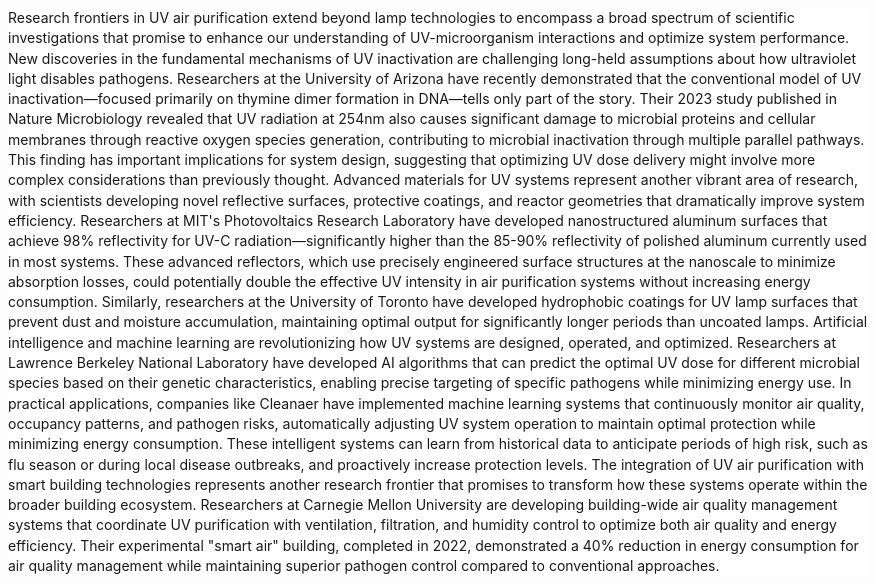 Research frontiers in UV air purification extend beyond lamp technologies to encompass a broad spectrum of scientific investigations that promise to enhance our understanding of UV-microorganism interactions and optimize system performance. New discoveries in the fundamental mechanisms of UV inactivation are challenging long-held assumptions about how ultraviolet light disables pathogens. Researchers at the University of Arizona have recently demonstrated that the conventional model of UV inactivation—focused primarily on thymine dimer formation in DNA—tells only part of the story. Their 2023 study published in Nature Microbiology revealed that UV radiation at 254nm also causes significant damage to microbial proteins and cellular membranes through reactive oxygen species generation, contributing to microbial inactivation through multiple parallel pathways. This finding has important implications for system design, suggesting that optimizing UV dose delivery might involve more complex considerations than previously thought. Advanced materials for UV systems represent another vibrant area of research, with scientists developing novel reflective surfaces, protective coatings, and reactor geometries that dramatically improve system efficiency. Researchers at MIT's Photovoltaics Research Laboratory have developed nanostructured aluminum surfaces that achieve 98% reflectivity for UV-C radiation—significantly higher than the 85-90% reflectivity of polished aluminum currently used in most systems. These advanced reflectors, which use precisely engineered surface structures at the nanoscale to minimize absorption losses, could potentially double the effective UV intensity in air purification systems without increasing energy consumption. Similarly, researchers at the University of Toronto have developed hydrophobic coatings for UV lamp surfaces that prevent dust and moisture accumulation, maintaining optimal output for significantly longer periods than uncoated lamps. Artificial intelligence and machine learning are revolutionizing how UV systems are designed, operated, and optimized. Researchers at Lawrence Berkeley National Laboratory have developed AI algorithms that can predict the optimal UV dose for different microbial species based on their genetic characteristics, enabling precise targeting of specific pathogens while minimizing energy use. In practical applications, companies like Cleanaer have implemented machine learning systems that continuously monitor air quality, occupancy patterns, and pathogen risks, automatically adjusting UV system operation to maintain optimal protection while minimizing energy consumption. These intelligent systems can learn from historical data to anticipate periods of high risk, such as flu season or during local disease outbreaks, and proactively increase protection levels. The integration of UV air purification with smart building technologies represents another research frontier that promises to transform how these systems operate within the broader building ecosystem. Researchers at Carnegie Mellon University are developing building-wide air quality management systems that coordinate UV purification with ventilation, filtration, and humidity control to optimize both air quality and energy efficiency. Their experimental "smart air" building, completed in 2022, demonstrated a 40% reduction in energy consumption for air quality management while maintaining superior pathogen control compared to conventional approaches.
